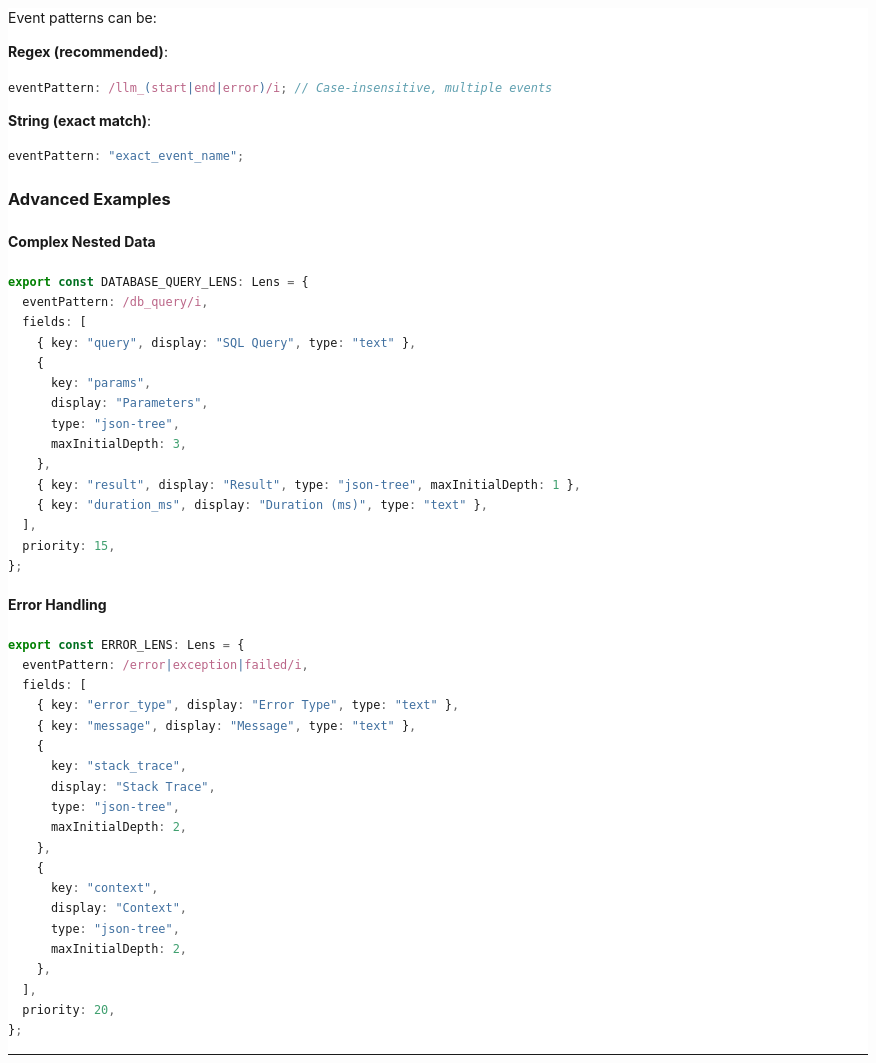 Event patterns can be:

**Regex (recommended)**:

```typescript
eventPattern: /llm_(start|end|error)/i; // Case-insensitive, multiple events
```

**String (exact match)**:

```typescript
eventPattern: "exact_event_name";
```

### Advanced Examples

#### Complex Nested Data

```typescript
export const DATABASE_QUERY_LENS: Lens = {
  eventPattern: /db_query/i,
  fields: [
    { key: "query", display: "SQL Query", type: "text" },
    {
      key: "params",
      display: "Parameters",
      type: "json-tree",
      maxInitialDepth: 3,
    },
    { key: "result", display: "Result", type: "json-tree", maxInitialDepth: 1 },
    { key: "duration_ms", display: "Duration (ms)", type: "text" },
  ],
  priority: 15,
};
```

#### Error Handling

```typescript
export const ERROR_LENS: Lens = {
  eventPattern: /error|exception|failed/i,
  fields: [
    { key: "error_type", display: "Error Type", type: "text" },
    { key: "message", display: "Message", type: "text" },
    {
      key: "stack_trace",
      display: "Stack Trace",
      type: "json-tree",
      maxInitialDepth: 2,
    },
    {
      key: "context",
      display: "Context",
      type: "json-tree",
      maxInitialDepth: 2,
    },
  ],
  priority: 20,
};
```

---